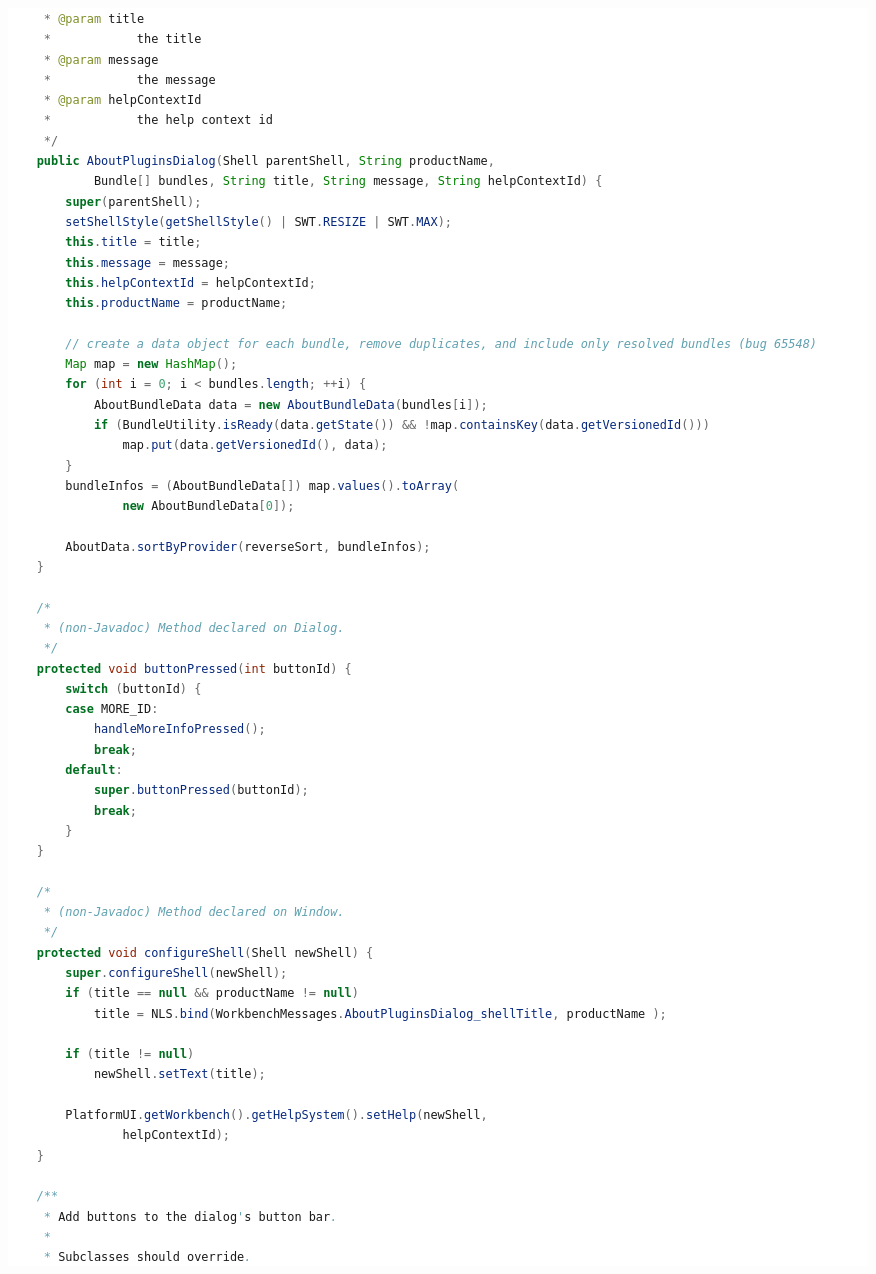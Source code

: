 ```java
     * @param title 
     *            the title
     * @param message 
     * 			  the message
     * @param helpContextId 
     *            the help context id
     */
    public AboutPluginsDialog(Shell parentShell, String productName,
            Bundle[] bundles, String title, String message, String helpContextId) {
        super(parentShell);
        setShellStyle(getShellStyle() | SWT.RESIZE | SWT.MAX);
        this.title = title;
        this.message = message;
        this.helpContextId = helpContextId;
        this.productName = productName;

        // create a data object for each bundle, remove duplicates, and include only resolved bundles (bug 65548)
        Map map = new HashMap();
        for (int i = 0; i < bundles.length; ++i) {
            AboutBundleData data = new AboutBundleData(bundles[i]);
            if (BundleUtility.isReady(data.getState()) && !map.containsKey(data.getVersionedId()))
                map.put(data.getVersionedId(), data);
        }
        bundleInfos = (AboutBundleData[]) map.values().toArray(
                new AboutBundleData[0]);

        AboutData.sortByProvider(reverseSort, bundleInfos);
    }

    /*
     * (non-Javadoc) Method declared on Dialog.
     */
    protected void buttonPressed(int buttonId) {
        switch (buttonId) {
        case MORE_ID:
            handleMoreInfoPressed();
            break;
        default:
            super.buttonPressed(buttonId);
            break;
        }
    }

    /*
     * (non-Javadoc) Method declared on Window.
     */
    protected void configureShell(Shell newShell) {
        super.configureShell(newShell);
        if (title == null && productName != null)
            title = NLS.bind(WorkbenchMessages.AboutPluginsDialog_shellTitle, productName );

        if (title != null)
            newShell.setText(title);

        PlatformUI.getWorkbench().getHelpSystem().setHelp(newShell,
				helpContextId);
    }

    /**
     * Add buttons to the dialog's button bar.
     * 
     * Subclasses should override.
```